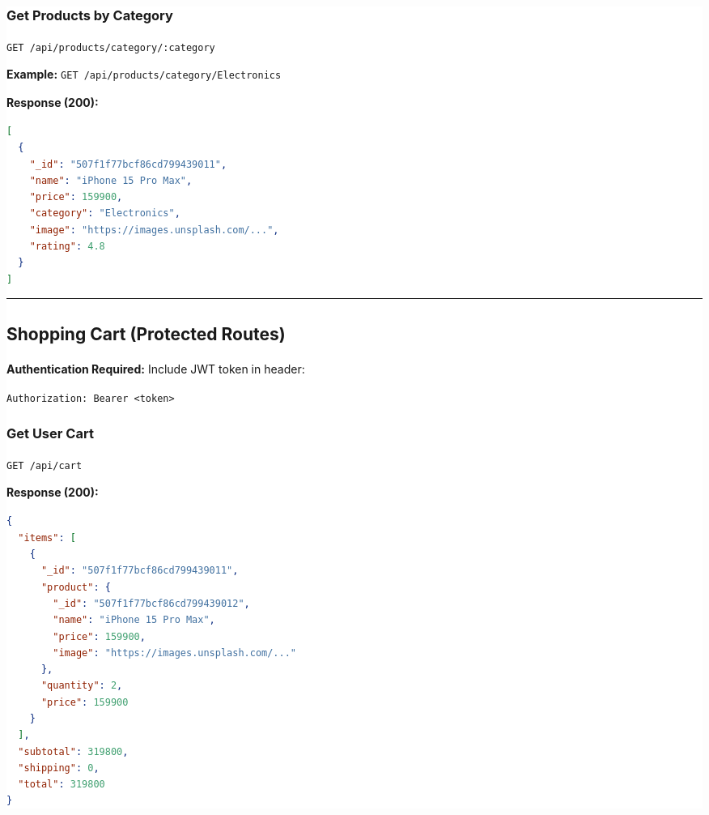 ### Get Products by Category

```http
GET /api/products/category/:category
```

**Example:** `GET /api/products/category/Electronics`

**Response (200):**

```json
[
  {
    "_id": "507f1f77bcf86cd799439011",
    "name": "iPhone 15 Pro Max",
    "price": 159900,
    "category": "Electronics",
    "image": "https://images.unsplash.com/...",
    "rating": 4.8
  }
]
```

---

## Shopping Cart (Protected Routes)

**Authentication Required:** Include JWT token in header:

```
Authorization: Bearer <token>
```

### Get User Cart

```http
GET /api/cart
```

**Response (200):**

```json
{
  "items": [
    {
      "_id": "507f1f77bcf86cd799439011",
      "product": {
        "_id": "507f1f77bcf86cd799439012",
        "name": "iPhone 15 Pro Max",
        "price": 159900,
        "image": "https://images.unsplash.com/..."
      },
      "quantity": 2,
      "price": 159900
    }
  ],
  "subtotal": 319800,
  "shipping": 0,
  "total": 319800
}
```
